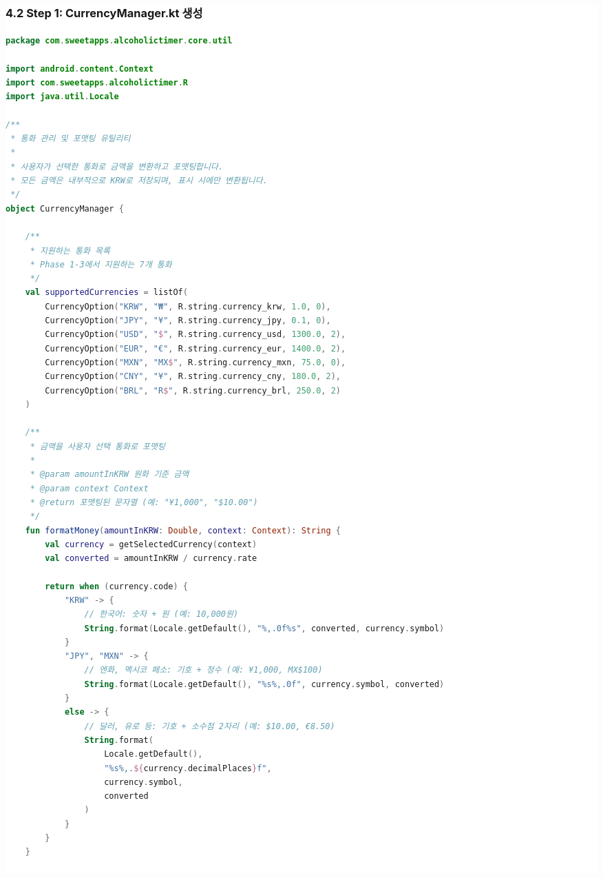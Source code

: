 ### 4.2 Step 1: CurrencyManager.kt 생성

```kotlin
package com.sweetapps.alcoholictimer.core.util

import android.content.Context
import com.sweetapps.alcoholictimer.R
import java.util.Locale

/**
 * 통화 관리 및 포맷팅 유틸리티
 * 
 * 사용자가 선택한 통화로 금액을 변환하고 포맷팅합니다.
 * 모든 금액은 내부적으로 KRW로 저장되며, 표시 시에만 변환됩니다.
 */
object CurrencyManager {
    
    /**
     * 지원하는 통화 목록
     * Phase 1-3에서 지원하는 7개 통화
     */
    val supportedCurrencies = listOf(
        CurrencyOption("KRW", "₩", R.string.currency_krw, 1.0, 0),
        CurrencyOption("JPY", "¥", R.string.currency_jpy, 0.1, 0),
        CurrencyOption("USD", "$", R.string.currency_usd, 1300.0, 2),
        CurrencyOption("EUR", "€", R.string.currency_eur, 1400.0, 2),
        CurrencyOption("MXN", "MX$", R.string.currency_mxn, 75.0, 0),
        CurrencyOption("CNY", "¥", R.string.currency_cny, 180.0, 2),
        CurrencyOption("BRL", "R$", R.string.currency_brl, 250.0, 2)
    )
    
    /**
     * 금액을 사용자 선택 통화로 포맷팅
     * 
     * @param amountInKRW 원화 기준 금액
     * @param context Context
     * @return 포맷팅된 문자열 (예: "¥1,000", "$10.00")
     */
    fun formatMoney(amountInKRW: Double, context: Context): String {
        val currency = getSelectedCurrency(context)
        val converted = amountInKRW / currency.rate
        
        return when (currency.code) {
            "KRW" -> {
                // 한국어: 숫자 + 원 (예: 10,000원)
                String.format(Locale.getDefault(), "%,.0f%s", converted, currency.symbol)
            }
            "JPY", "MXN" -> {
                // 엔화, 멕시코 페소: 기호 + 정수 (예: ¥1,000, MX$100)
                String.format(Locale.getDefault(), "%s%,.0f", currency.symbol, converted)
            }
            else -> {
                // 달러, 유로 등: 기호 + 소수점 2자리 (예: $10.00, €8.50)
                String.format(
                    Locale.getDefault(), 
                    "%s%,.${currency.decimalPlaces}f", 
                    currency.symbol, 
                    converted
                )
            }
        }
    }
    
```